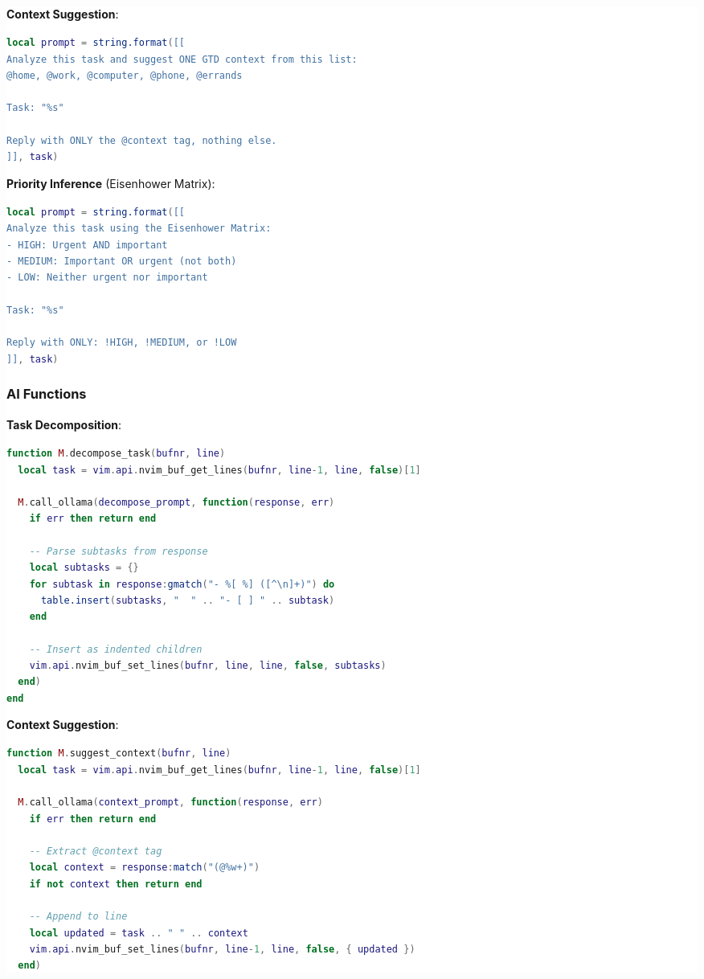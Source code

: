 **Context Suggestion**:

```lua
local prompt = string.format([[
Analyze this task and suggest ONE GTD context from this list:
@home, @work, @computer, @phone, @errands

Task: "%s"

Reply with ONLY the @context tag, nothing else.
]], task)
```

**Priority Inference** (Eisenhower Matrix):

```lua
local prompt = string.format([[
Analyze this task using the Eisenhower Matrix:
- HIGH: Urgent AND important
- MEDIUM: Important OR urgent (not both)
- LOW: Neither urgent nor important

Task: "%s"

Reply with ONLY: !HIGH, !MEDIUM, or !LOW
]], task)
```

### AI Functions

**Task Decomposition**:

```lua
function M.decompose_task(bufnr, line)
  local task = vim.api.nvim_buf_get_lines(bufnr, line-1, line, false)[1]

  M.call_ollama(decompose_prompt, function(response, err)
    if err then return end

    -- Parse subtasks from response
    local subtasks = {}
    for subtask in response:gmatch("- %[ %] ([^\n]+)") do
      table.insert(subtasks, "  " .. "- [ ] " .. subtask)
    end

    -- Insert as indented children
    vim.api.nvim_buf_set_lines(bufnr, line, line, false, subtasks)
  end)
end
```

**Context Suggestion**:

```lua
function M.suggest_context(bufnr, line)
  local task = vim.api.nvim_buf_get_lines(bufnr, line-1, line, false)[1]

  M.call_ollama(context_prompt, function(response, err)
    if err then return end

    -- Extract @context tag
    local context = response:match("(@%w+)")
    if not context then return end

    -- Append to line
    local updated = task .. " " .. context
    vim.api.nvim_buf_set_lines(bufnr, line-1, line, false, { updated })
  end)
```